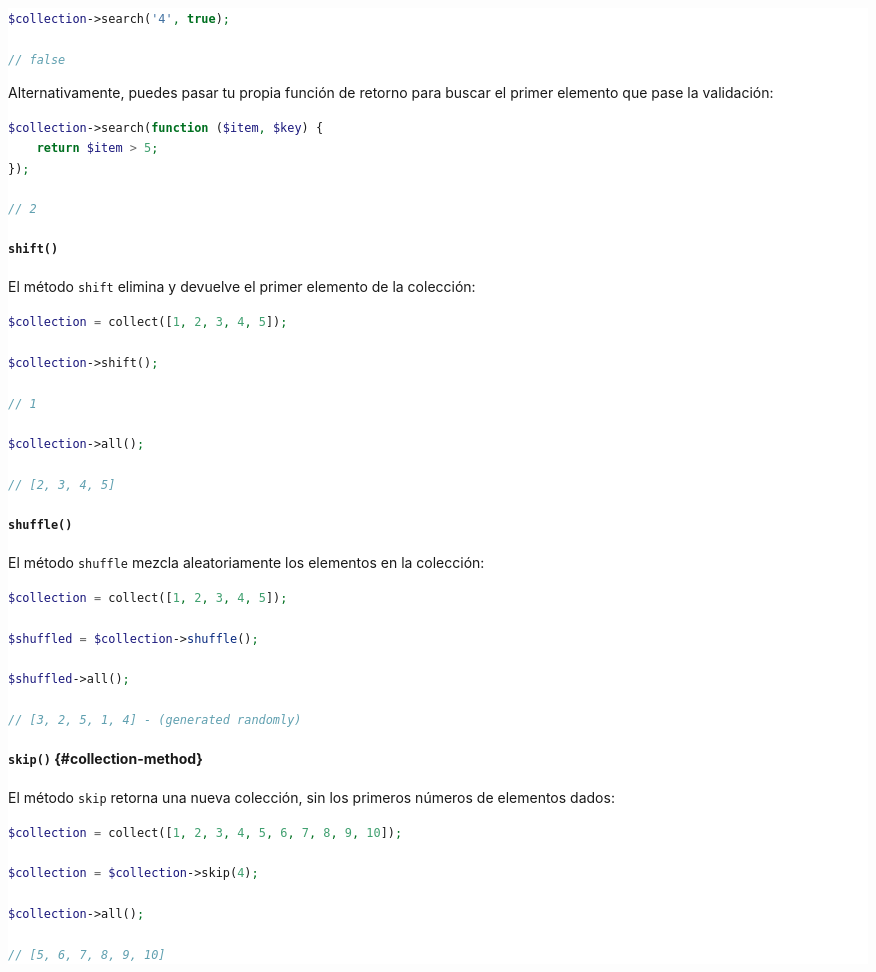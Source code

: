 ```php
$collection->search('4', true);

// false
```

Alternativamente, puedes pasar tu propia función de retorno para buscar el primer elemento que pase la validación:

```php
$collection->search(function ($item, $key) {
    return $item > 5;
});

// 2
```

<a name="method-shift"></a>
#### `shift()`

El método `shift` elimina y devuelve el primer elemento de la colección:

```php
$collection = collect([1, 2, 3, 4, 5]);

$collection->shift();

// 1

$collection->all();

// [2, 3, 4, 5]
```

<a name="method-shuffle"></a>
#### `shuffle()`

El método `shuffle` mezcla aleatoriamente los elementos en la colección:

```php
$collection = collect([1, 2, 3, 4, 5]);

$shuffled = $collection->shuffle();

$shuffled->all();

// [3, 2, 5, 1, 4] - (generated randomly)
```

<a name="method-skip"></a>

#### `skip()` {#collection-method}

El método `skip` retorna una nueva colección, sin los primeros números de elementos dados:

```php
$collection = collect([1, 2, 3, 4, 5, 6, 7, 8, 9, 10]);

$collection = $collection->skip(4);

$collection->all();

// [5, 6, 7, 8, 9, 10]
```
